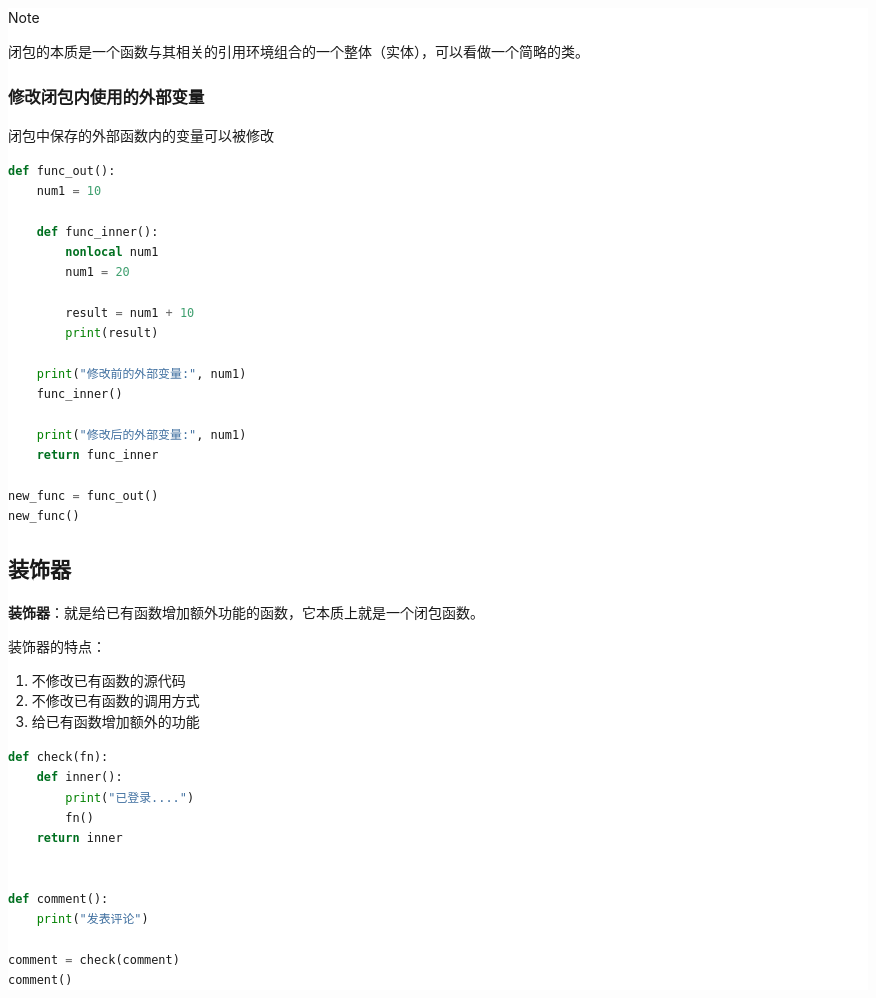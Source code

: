 > [!note]
>
> 闭包的本质是一个函数与其相关的引用环境组合的一个整体（实体），可以看做一个简略的类。

### 修改闭包内使用的外部变量

闭包中保存的外部函数内的变量可以被修改

```python
def func_out():
    num1 = 10

    def func_inner():
        nonlocal num1
        num1 = 20
        
        result = num1 + 10
        print(result)

    print("修改前的外部变量:", num1)
    func_inner()
    
    print("修改后的外部变量:", num1)
    return func_inner

new_func = func_out()
new_func()
```

## 装饰器

**装饰器**：就是给已有函数增加额外功能的函数，它本质上就是一个闭包函数。

装饰器的特点：

1. 不修改已有函数的源代码
2. 不修改已有函数的调用方式
3. 给已有函数增加额外的功能

```python
def check(fn):
    def inner():
        print("已登录....")
        fn()
    return inner


def comment():
    print("发表评论")

comment = check(comment)
comment()
```
